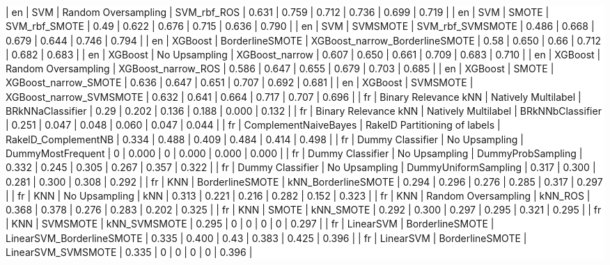 | en         | SVM                             | Random Oversampling           | SVM_rbf_ROS                                  |   0.631 | 0.759                       |                   0.712 | 0.736                    | 0.699                                     | 0.719      |
| en         | SVM                             | SMOTE                         | SVM_rbf_SMOTE                                |   0.49  | 0.622                       |                   0.676 | 0.715                    | 0.636                                     | 0.790      |
| en         | SVM                             | SVMSMOTE                      | SVM_rbf_SVMSMOTE                             |   0.486 | 0.668                       |                   0.679 | 0.644                    | 0.746                                     | 0.794      |
| en         | XGBoost                         | BorderlineSMOTE               | XGBoost_narrow_BorderlineSMOTE               |   0.58  | 0.650                       |                   0.66  | 0.712                    | 0.682                                     | 0.683      |
| en         | XGBoost                         | No Upsampling                 | XGBoost_narrow                               |   0.607 | 0.650                       |                   0.661 | 0.709                    | 0.683                                     | 0.710      |
| en         | XGBoost                         | Random Oversampling           | XGBoost_narrow_ROS                           |   0.586 | 0.647                       |                   0.655 | 0.679                    | 0.703                                     | 0.685      |
| en         | XGBoost                         | SMOTE                         | XGBoost_narrow_SMOTE                         |   0.636 | 0.647                       |                   0.651 | 0.707                    | 0.692                                     | 0.681      |
| en         | XGBoost                         | SVMSMOTE                      | XGBoost_narrow_SVMSMOTE                      |   0.632 | 0.641                       |                   0.664 | 0.717                    | 0.707                                     | 0.696      |
| fr         | Binary Relevance kNN            | Natively Multilabel           | BRkNNaClassifier                             |   0.29  | 0.202                       |                   0.136 | 0.188                    | 0.000                                     | 0.132      |
| fr         | Binary Relevance kNN            | Natively Multilabel           | BRkNNbClassifier                             |   0.251 | 0.047                       |                   0.048 | 0.060                    | 0.047                                     | 0.044      |
| fr         | ComplementNaiveBayes            | RakelD Partitioning of labels | RakelD_ComplementNB                          |   0.334 | 0.488                       |                   0.409 | 0.484                    | 0.414                                     | 0.498      |
| fr         | Dummy Classifier                | No Upsampling                 | DummyMostFrequent                            |   0     | 0.000                       |                   0     | 0.000                    | 0.000                                     | 0.000      |
| fr         | Dummy Classifier                | No Upsampling                 | DummyProbSampling                            |   0.332 | 0.245                       |                   0.305 | 0.267                    | 0.357                                     | 0.322      |
| fr         | Dummy Classifier                | No Upsampling                 | DummyUniformSampling                         |   0.317 | 0.300                       |                   0.281 | 0.300                    | 0.308                                     | 0.292      |
| fr         | KNN                             | BorderlineSMOTE               | kNN_BorderlineSMOTE                          |   0.294 | 0.296                       |                   0.276 | 0.285                    | 0.317                                     | 0.297      |
| fr         | KNN                             | No Upsampling                 | kNN                                          |   0.313 | 0.221                       |                   0.216 | 0.282                    | 0.152                                     | 0.323      |
| fr         | KNN                             | Random Oversampling           | kNN_ROS                                      |   0.368 | 0.378                       |                   0.276 | 0.283                    | 0.202                                     | 0.325      |
| fr         | KNN                             | SMOTE                         | kNN_SMOTE                                    |   0.292 | 0.300                       |                   0.297 | 0.295                    | 0.321                                     | 0.295      |
| fr         | KNN                             | SVMSMOTE                      | kNN_SVMSMOTE                                 |   0.295 | 0                           |                   0     | 0                        | 0                                         | 0.297      |
| fr         | LinearSVM                       | BorderlineSMOTE               | LinearSVM_BorderlineSMOTE                    |   0.335 | 0.400                       |                   0.43  | 0.383                    | 0.425                                     | 0.396      |
| fr         | LinearSVM                       | BorderlineSMOTE               | LinearSVM_SVMSMOTE                           |   0.335 | 0                           |                   0     | 0                        | 0                                         | 0.396      |